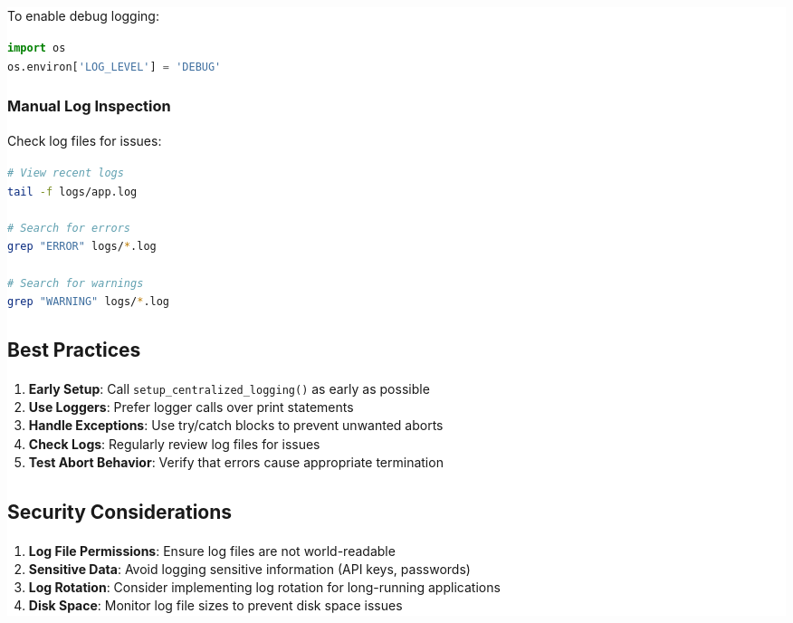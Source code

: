 To enable debug logging:

```python
import os
os.environ['LOG_LEVEL'] = 'DEBUG'
```

### Manual Log Inspection

Check log files for issues:

```bash
# View recent logs
tail -f logs/app.log

# Search for errors
grep "ERROR" logs/*.log

# Search for warnings
grep "WARNING" logs/*.log
```

## Best Practices

1. **Early Setup**: Call `setup_centralized_logging()` as early as possible
2. **Use Loggers**: Prefer logger calls over print statements
3. **Handle Exceptions**: Use try/catch blocks to prevent unwanted aborts
4. **Check Logs**: Regularly review log files for issues
5. **Test Abort Behavior**: Verify that errors cause appropriate termination

## Security Considerations

1. **Log File Permissions**: Ensure log files are not world-readable
2. **Sensitive Data**: Avoid logging sensitive information (API keys, passwords)
3. **Log Rotation**: Consider implementing log rotation for long-running applications
4. **Disk Space**: Monitor log file sizes to prevent disk space issues 